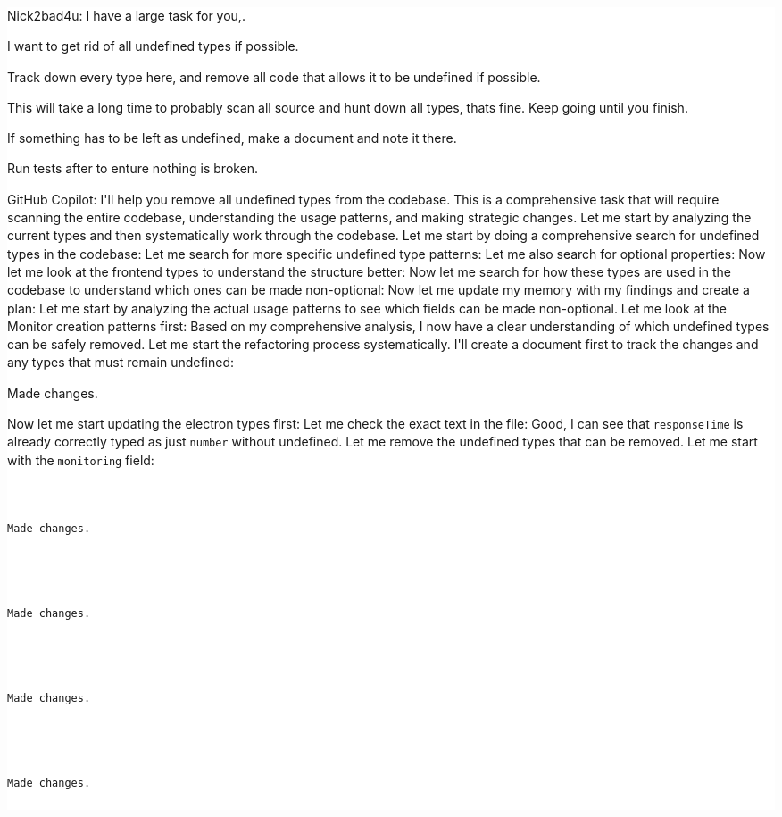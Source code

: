 
Nick2bad4u: I have a large task for you,.

I want to get rid of all undefined types if possible.

Track down every type here, and remove all code that allows it to be undefined if possible.

This will take a long time to probably scan all source and hunt down all types, thats fine. Keep going until you finish.

If something has to be left as undefined, make a document and note it there.

Run tests after to enture nothing is broken.

GitHub Copilot: I'll help you remove all undefined types from the codebase. This is a comprehensive task that will require scanning the entire codebase, understanding the usage patterns, and making strategic changes. Let me start by analyzing the current types and then systematically work through the codebase. Let me start by doing a comprehensive search for undefined types in the codebase: Let me search for more specific undefined type patterns: Let me also search for optional properties: Now let me look at the frontend types to understand the structure better: Now let me search for how these types are used in the codebase to understand which ones can be made non-optional: Now let me update my memory with my findings and create a plan: Let me start by analyzing the actual usage patterns to see which fields can be made non-optional. Let me look at the Monitor creation patterns first: Based on my comprehensive analysis, I now have a clear understanding of which undefined types can be safely removed. Let me start the refactoring process systematically. I'll create a document first to track the changes and any types that must remain undefined: 

Made changes.

Now let me start updating the electron types first: Let me check the exact text in the file: Good, I can see that `responseTime` is already correctly typed as just `number` without undefined. Let me remove the undefined types that can be removed. Let me start with the `monitoring` field: 
```


Made changes.


```

```


Made changes.


```

```


Made changes.


```

```


Made changes.


```

